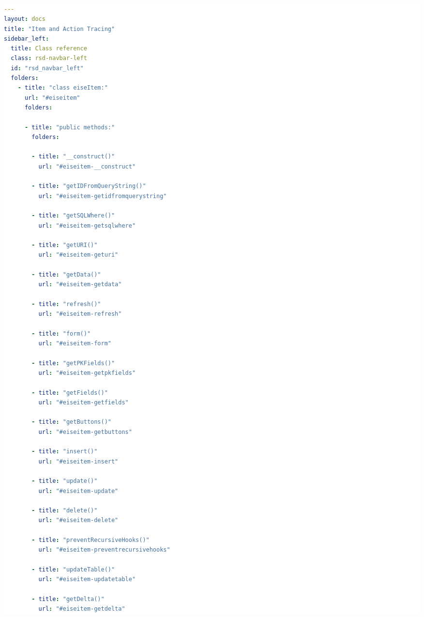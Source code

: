```yaml
---
layout: docs
title: "Item and Action Tracing"
sidebar_left:
  title: Class reference
  class: rsd-navbar-left
  id: "rsd_navbar_left"
  folders:
    - title: "class eiseItem:"
      url: "#eiseitem"
      folders:

      - title: "public methods:"
        folders:

        - title: "__construct()"
          url: "#eiseitem-__construct"

        - title: "getIDFromQueryString()"
          url: "#eiseitem-getidfromquerystring"

        - title: "getSQLWhere()"
          url: "#eiseitem-getsqlwhere"

        - title: "getURI()"
          url: "#eiseitem-geturi"

        - title: "getData()"
          url: "#eiseitem-getdata"

        - title: "refresh()"
          url: "#eiseitem-refresh"

        - title: "form()"
          url: "#eiseitem-form"

        - title: "getPKFields()"
          url: "#eiseitem-getpkfields"

        - title: "getFields()"
          url: "#eiseitem-getfields"

        - title: "getButtons()"
          url: "#eiseitem-getbuttons"

        - title: "insert()"
          url: "#eiseitem-insert"

        - title: "update()"
          url: "#eiseitem-update"

        - title: "delete()"
          url: "#eiseitem-delete"

        - title: "preventRecursiveHooks()"
          url: "#eiseitem-preventrecursivehooks"

        - title: "updateTable()"
          url: "#eiseitem-updatetable"

        - title: "getDelta()"
          url: "#eiseitem-getdelta"

```